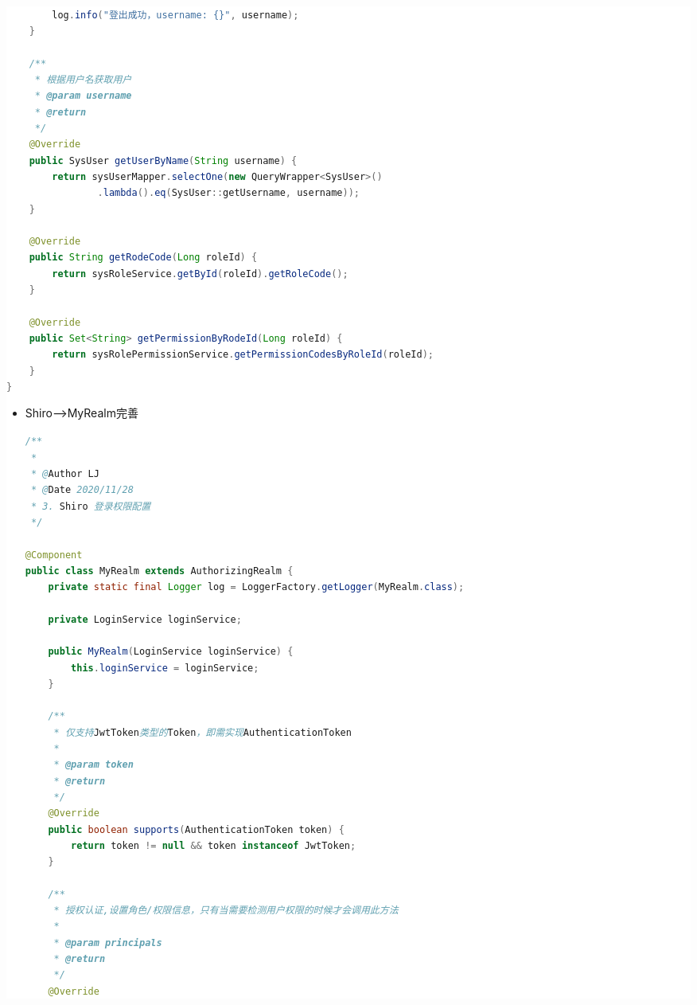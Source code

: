   ```java
          log.info("登出成功，username: {}", username);
      }
  
      /**
       * 根据用户名获取用户
       * @param username
       * @return
       */
      @Override
      public SysUser getUserByName(String username) {
          return sysUserMapper.selectOne(new QueryWrapper<SysUser>()
                  .lambda().eq(SysUser::getUsername, username));
      }
  
      @Override
      public String getRodeCode(Long roleId) {
          return sysRoleService.getById(roleId).getRoleCode();
      }
  
      @Override
      public Set<String> getPermissionByRodeId(Long roleId) {
          return sysRolePermissionService.getPermissionCodesByRoleId(roleId);
      }
  }
  ```

- Shiro-->MyRealm完善

  ```java
  /**
   *
   * @Author LJ
   * @Date 2020/11/28
   * 3. Shiro 登录权限配置
   */
  
  @Component
  public class MyRealm extends AuthorizingRealm {
      private static final Logger log = LoggerFactory.getLogger(MyRealm.class);
  
      private LoginService loginService;
  
      public MyRealm(LoginService loginService) {
          this.loginService = loginService;
      }
  
      /**
       * 仅支持JwtToken类型的Token，即需实现AuthenticationToken
       *
       * @param token
       * @return
       */
      @Override
      public boolean supports(AuthenticationToken token) {
          return token != null && token instanceof JwtToken;
      }
  
      /**
       * 授权认证,设置角色/权限信息，只有当需要检测用户权限的时候才会调用此方法
       *
       * @param principals
       * @return
       */
      @Override
  ```